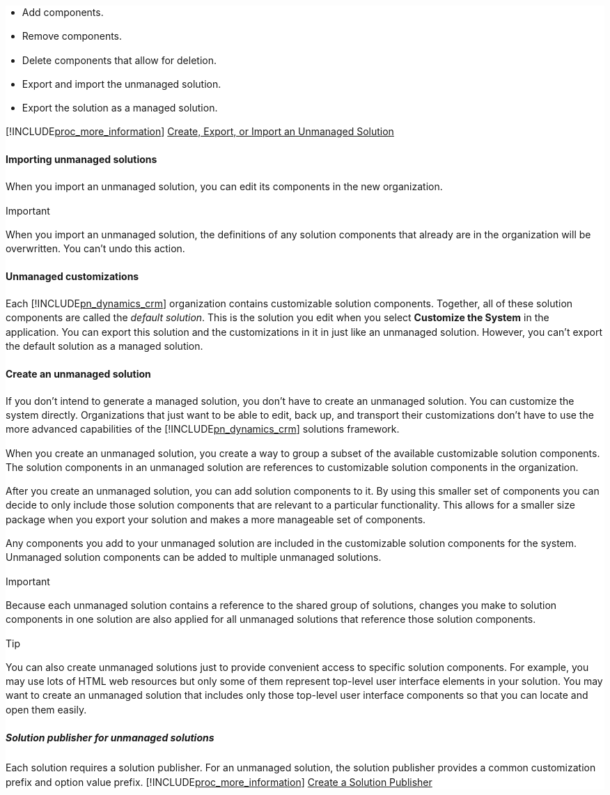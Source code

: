 -   Add components.  
  
-   Remove components.  
  
-   Delete components that allow for deletion.  
  
-   Export and import the unmanaged solution.  
  
-   Export the solution as a managed solution.  
  
 [!INCLUDE[proc_more_information](../includes/proc-more-information.md)] [Create, Export, or Import an Unmanaged Solution](create-export-import-unmanaged-solution.md)  
  
#### Importing unmanaged solutions  
 When you import an unmanaged solution, you can edit its components in the new organization.  
  
> [!IMPORTANT]
>  When you import an unmanaged solution, the definitions of any solution components that already are in the organization will be overwritten. You can’t undo this action.  
  
#### Unmanaged customizations  
 Each [!INCLUDE[pn_dynamics_crm](../includes/pn-dynamics-crm.md)] organization contains customizable solution components. Together, all of these solution components are called the *default solution*. This is the solution you edit when you select **Customize the System** in the application. You can export this solution and the customizations in it in just like an unmanaged solution. However, you can’t export the default solution as a managed solution.  
  
#### Create an unmanaged solution  
 If you don’t intend to generate a managed solution, you don’t have to create an unmanaged solution. You can customize the system directly. Organizations that just want to be able to edit, back up, and transport their customizations don’t have to use the more advanced capabilities of the [!INCLUDE[pn_dynamics_crm](../includes/pn-dynamics-crm.md)] solutions framework.  
  
 When you create an unmanaged solution, you create a way to group a subset of the available customizable solution components. The solution components in an unmanaged solution are references to customizable solution components in the organization.  
  
 After you create an unmanaged solution, you can add solution components to it. By using this smaller set of components you can decide to only include those solution components that are relevant to a particular functionality. This allows for a smaller size package when you export your solution and makes a more manageable set of components.  
  
 Any components you add to your unmanaged solution are included in the customizable solution components for the system. Unmanaged solution components can be added to multiple unmanaged solutions.  
  
> [!IMPORTANT]
>  Because each unmanaged solution contains a reference to the shared group of solutions, changes you make to solution components in one solution are also applied for all unmanaged solutions that reference those solution components.  
  
> [!TIP]
>  You can also create unmanaged solutions just to provide convenient access to specific solution components. For example, you may use lots of HTML web resources but only some of them represent top-level user interface elements in your solution. You may want to create an unmanaged solution that includes only those top-level user interface components so that you can locate and open them easily.  
  
##### Solution publisher for unmanaged solutions  
 Each solution requires a solution publisher. For an unmanaged solution, the solution publisher provides a common customization prefix and option value prefix. [!INCLUDE[proc_more_information](../includes/proc-more-information.md)] [Create a Solution Publisher](create-export-import-unmanaged-solution.md#BKMK_CreateSolutionPublisher)  
  